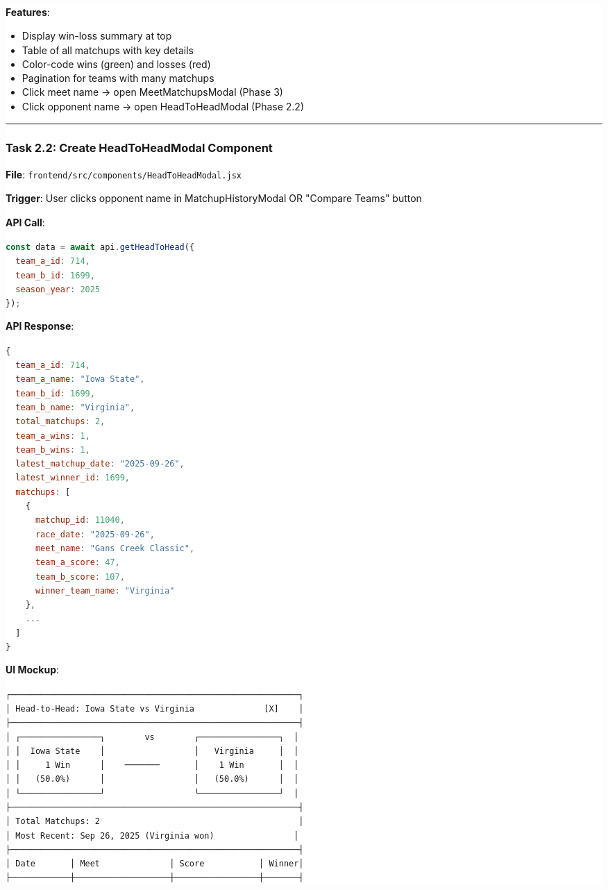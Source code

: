 **Features**:
- Display win-loss summary at top
- Table of all matchups with key details
- Color-code wins (green) and losses (red)
- Pagination for teams with many matchups
- Click meet name → open MeetMatchupsModal (Phase 3)
- Click opponent name → open HeadToHeadModal (Phase 2.2)

---

### Task 2.2: Create HeadToHeadModal Component

**File**: `frontend/src/components/HeadToHeadModal.jsx`

**Trigger**: User clicks opponent name in MatchupHistoryModal OR "Compare Teams" button

**API Call**:
```javascript
const data = await api.getHeadToHead({
  team_a_id: 714,
  team_b_id: 1699,
  season_year: 2025
});
```

**API Response**:
```javascript
{
  team_a_id: 714,
  team_a_name: "Iowa State",
  team_b_id: 1699,
  team_b_name: "Virginia",
  total_matchups: 2,
  team_a_wins: 1,
  team_b_wins: 1,
  latest_matchup_date: "2025-09-26",
  latest_winner_id: 1699,
  matchups: [
    {
      matchup_id: 11040,
      race_date: "2025-09-26",
      meet_name: "Gans Creek Classic",
      team_a_score: 47,
      team_b_score: 107,
      winner_team_name: "Virginia"
    },
    ...
  ]
}
```

**UI Mockup**:
```
┌──────────────────────────────────────────────────────────┐
│ Head-to-Head: Iowa State vs Virginia              [X]    │
├──────────────────────────────────────────────────────────┤
│ ┌────────────────┐        vs        ┌────────────────┐  │
│ │  Iowa State    │                  │   Virginia     │  │
│ │     1 Win      │    ───────       │    1 Win       │  │
│ │   (50.0%)      │                  │   (50.0%)      │  │
│ └────────────────┘                  └────────────────┘  │
├──────────────────────────────────────────────────────────┤
│ Total Matchups: 2                                        │
│ Most Recent: Sep 26, 2025 (Virginia won)                │
├──────────────────────────────────────────────────────────┤
│ Date       │ Meet              │ Score           │ Winner│
├────────────┼───────────────────┼─────────────────┼───────┤
```